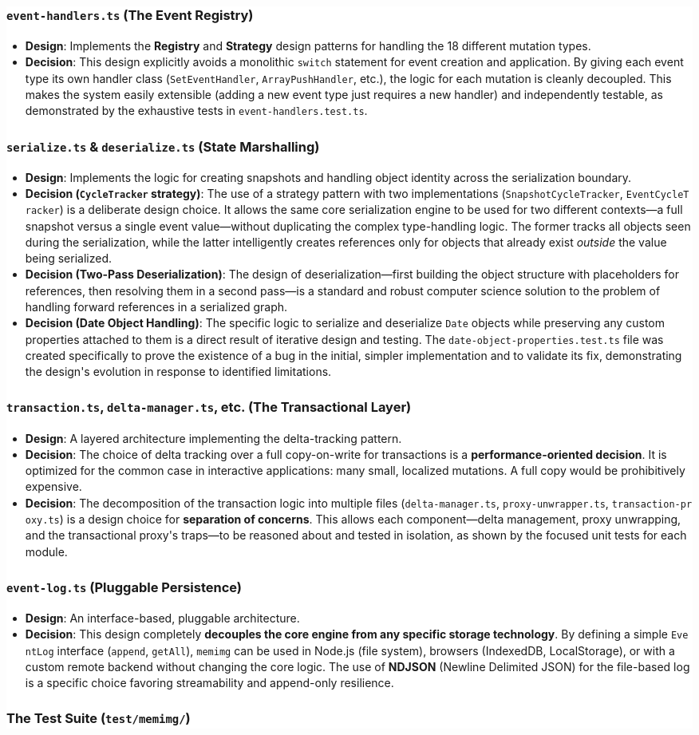 ### `event-handlers.ts` (The Event Registry)

-   **Design**: Implements the **Registry** and **Strategy** design patterns for handling the 18 different mutation types.
-   **Decision**: This design explicitly avoids a monolithic `switch` statement for event creation and application. By giving each event type its own handler class (`SetEventHandler`, `ArrayPushHandler`, etc.), the logic for each mutation is cleanly decoupled. This makes the system easily extensible (adding a new event type just requires a new handler) and independently testable, as demonstrated by the exhaustive tests in `event-handlers.test.ts`.

### `serialize.ts` & `deserialize.ts` (State Marshalling)

-   **Design**: Implements the logic for creating snapshots and handling object identity across the serialization boundary.
-   **Decision (`CycleTracker` strategy)**: The use of a strategy pattern with two implementations (`SnapshotCycleTracker`, `EventCycleTracker`) is a deliberate design choice. It allows the same core serialization engine to be used for two different contexts—a full snapshot versus a single event value—without duplicating the complex type-handling logic. The former tracks all objects seen during the serialization, while the latter intelligently creates references only for objects that already exist *outside* the value being serialized.
-   **Decision (Two-Pass Deserialization)**: The design of deserialization—first building the object structure with placeholders for references, then resolving them in a second pass—is a standard and robust computer science solution to the problem of handling forward references in a serialized graph.
-   **Decision (Date Object Handling)**: The specific logic to serialize and deserialize `Date` objects while preserving any custom properties attached to them is a direct result of iterative design and testing. The `date-object-properties.test.ts` file was created specifically to prove the existence of a bug in the initial, simpler implementation and to validate its fix, demonstrating the design's evolution in response to identified limitations.

### `transaction.ts`, `delta-manager.ts`, etc. (The Transactional Layer)

-   **Design**: A layered architecture implementing the delta-tracking pattern.
-   **Decision**: The choice of delta tracking over a full copy-on-write for transactions is a **performance-oriented decision**. It is optimized for the common case in interactive applications: many small, localized mutations. A full copy would be prohibitively expensive.
-   **Decision**: The decomposition of the transaction logic into multiple files (`delta-manager.ts`, `proxy-unwrapper.ts`, `transaction-proxy.ts`) is a design choice for **separation of concerns**. This allows each component—delta management, proxy unwrapping, and the transactional proxy's traps—to be reasoned about and tested in isolation, as shown by the focused unit tests for each module.

### `event-log.ts` (Pluggable Persistence)

-   **Design**: An interface-based, pluggable architecture.
-   **Decision**: This design completely **decouples the core engine from any specific storage technology**. By defining a simple `EventLog` interface (`append`, `getAll`), `memimg` can be used in Node.js (file system), browsers (IndexedDB, LocalStorage), or with a custom remote backend without changing the core logic. The use of **NDJSON** (Newline Delimited JSON) for the file-based log is a specific choice favoring streamability and append-only resilience.

### The Test Suite (`test/memimg/`)
